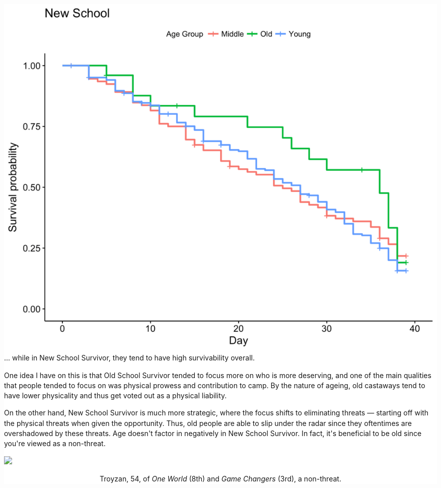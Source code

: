 ![](/images/20180117/09.png)
... while in New School Survivor, they tend to have high survivability overall. 

One idea I have on this is that Old School Survivor tended to focus more on who is more deserving, and one of the main qualities that people tended to focus on was physical prowess and contribution to camp. By the nature of ageing, old castaways tend to have lower physicality and thus get voted out as a physical liability. 

On the other hand, New School Survivor is much more strategic, where the focus shifts to eliminating threats — starting off with the physical threats when given the opportunity. Thus, old people are able to slip under the radar since they oftentimes are overshadowed by these threats. Age doesn't factor in negatively in New School Survivor. In fact, it's beneficial to be old since you're viewed as a non-threat.

![](https://static.parade.com/wp-content/uploads/2017/03/troyzan-robertson.jpg)
<center>Troyzan, 54, of <i>One World</i> (8th) and <i>Game Changers</i> (3rd), a non-threat.</center>
